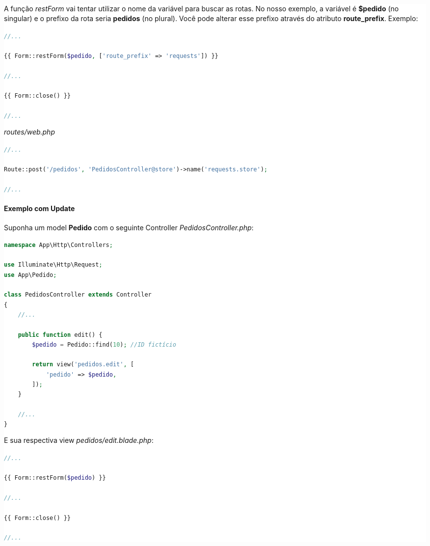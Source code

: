 A função *restForm* vai tentar utilizar o nome da variável para buscar as rotas. No nosso exemplo, a variável é **$pedido** (no singular) e o prefixo da rota seria **pedidos** (no plural). Você pode alterar esse prefixo através do atributo **route_prefix**. Exemplo:

```php
//...

{{ Form::restForm($pedido, ['route_prefix' => 'requests']) }}

//...

{{ Form::close() }}

//...
```

*routes/web.php*

```php
//...

Route::post('/pedidos', 'PedidosController@store')->name('requests.store');

//...
```

#### Exemplo com Update

Suponha um model **Pedido** com o seguinte Controller *PedidosController.php*:

```php
namespace App\Http\Controllers;

use Illuminate\Http\Request;
use App\Pedido;

class PedidosController extends Controller
{
    //...

    public function edit() {
        $pedido = Pedido::find(10); //ID fictício

        return view('pedidos.edit', [
            'pedido' => $pedido,
        ]);
    }

    //...
}
```

E sua respectiva view *pedidos/edit.blade.php*:

```php
//...

{{ Form::restForm($pedido) }}

//...

{{ Form::close() }}

//...
```
